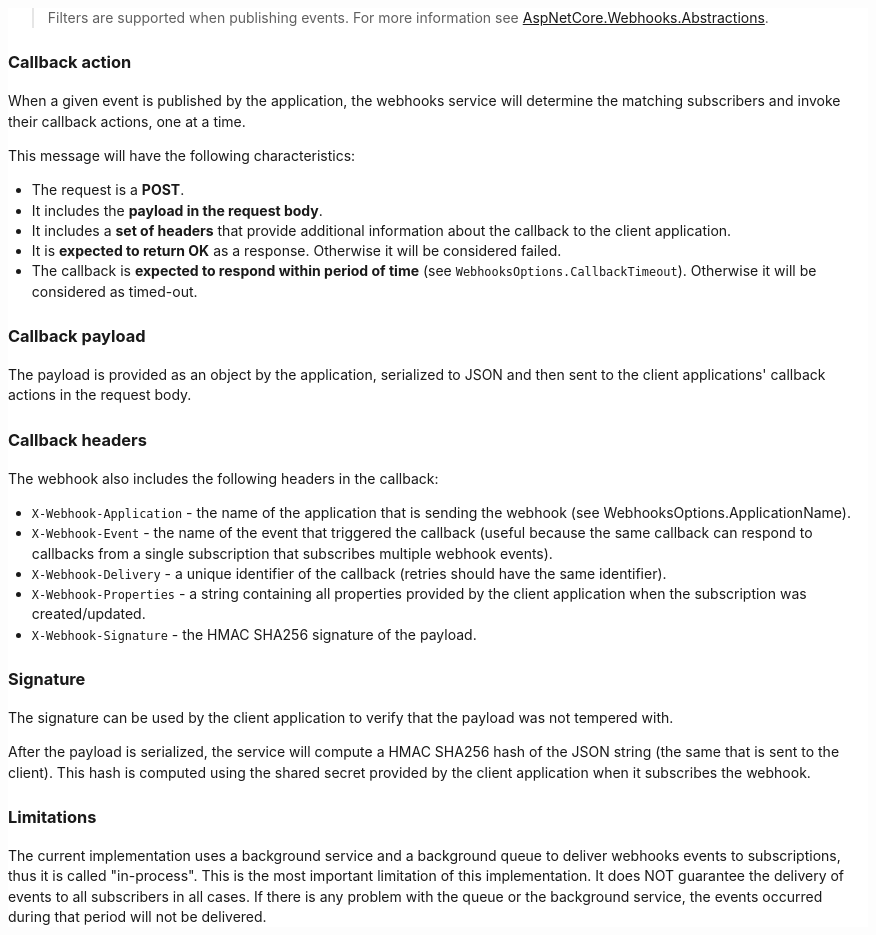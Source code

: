 > Filters are supported when publishing events. For more information see [AspNetCore.Webhooks.Abstractions](./AspNetCore.Webhooks.Abstractions.md).

### Callback action

When a given event is published by the application, the webhooks service will determine the matching subscribers and invoke their callback actions, one at a time.

This message will have the following characteristics:

- The request is a **POST**.
- It includes the **payload in the request body**.
- It includes a **set of headers** that provide additional information about the callback to the client application.
- It is **expected to return OK** as a response. Otherwise it will be considered failed.
- The callback is **expected to respond within period of time** (see `WebhooksOptions.CallbackTimeout`). Otherwise it will be considered as timed-out.

### Callback payload

The payload is provided as an object by the application, serialized to JSON and then sent to the client applications' callback actions in the request body.

### Callback headers

The webhook also includes the following headers in the callback:

- `X-Webhook-Application` - the name of the application that is sending the webhook (see WebhooksOptions.ApplicationName).
- `X-Webhook-Event` - the name of the event that triggered the callback (useful because the same callback can respond to callbacks from a single subscription that subscribes multiple webhook events).
- `X-Webhook-Delivery` - a unique identifier of the callback (retries should have the same identifier).
- `X-Webhook-Properties` - a string containing all properties provided by the client application when the subscription was created/updated.
- `X-Webhook-Signature` - the HMAC SHA256 signature of the payload.

### Signature

The signature can be used by the client application to verify that the payload was not tempered with.

After the payload is serialized, the service will compute a HMAC SHA256 hash of the JSON string (the same that is sent to the client). This hash is computed using the shared secret provided by the client application when it subscribes the webhook.

### Limitations

The current implementation uses a background service and a background queue to deliver webhooks events to subscriptions, thus it is called "in-process". This is the most important limitation of this implementation. It does NOT guarantee the delivery of events to all subscribers in all cases. If there is any problem with the queue or the background service, the events occurred during that period will not be delivered.
